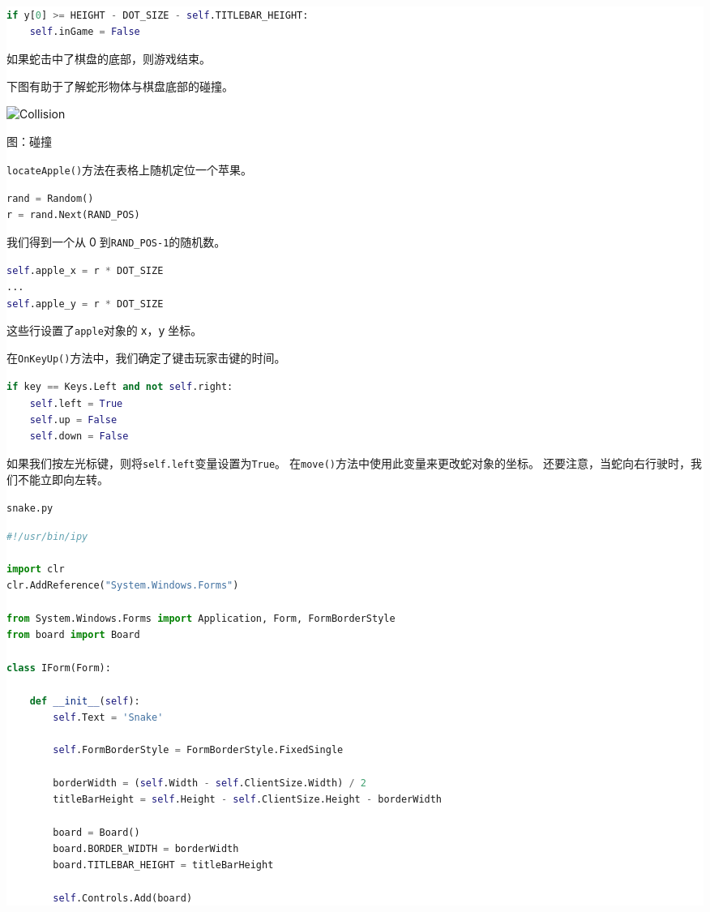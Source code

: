 ```py
if y[0] >= HEIGHT - DOT_SIZE - self.TITLEBAR_HEIGHT:
    self.inGame = False

```

如果蛇击中了棋盘的底部，则游戏结束。

下图有助于了解蛇形物体与棋盘底部的碰撞。

![Collision](img/5d751f4b76ca140d6ae469973ab21046.jpg)

图：碰撞

`locateApple()`方法在表格上随机定位一个苹果。

```py
rand = Random()
r = rand.Next(RAND_POS)

```

我们得到一个从 0 到`RAND_POS-1`的随机数。

```py
self.apple_x = r * DOT_SIZE
...
self.apple_y = r * DOT_SIZE

```

这些行设置了`apple`对象的 x，y 坐标。

在`OnKeyUp()`方法中，我们确定了键击玩家击键的时间。

```py
if key == Keys.Left and not self.right: 
    self.left = True
    self.up = False
    self.down = False

```

如果我们按左光标键，则将`self.left`变量设置为`True`。 在`move()`方法中使用此变量来更改蛇对象的坐标。 还要注意，当蛇向右行驶时，我们不能立即向左转。

`snake.py`

```py
#!/usr/bin/ipy

import clr
clr.AddReference("System.Windows.Forms")

from System.Windows.Forms import Application, Form, FormBorderStyle
from board import Board

class IForm(Form):

    def __init__(self):
        self.Text = 'Snake'

        self.FormBorderStyle = FormBorderStyle.FixedSingle

        borderWidth = (self.Width - self.ClientSize.Width) / 2
        titleBarHeight = self.Height - self.ClientSize.Height - borderWidth

        board = Board()
        board.BORDER_WIDTH = borderWidth
        board.TITLEBAR_HEIGHT = titleBarHeight

        self.Controls.Add(board)
```